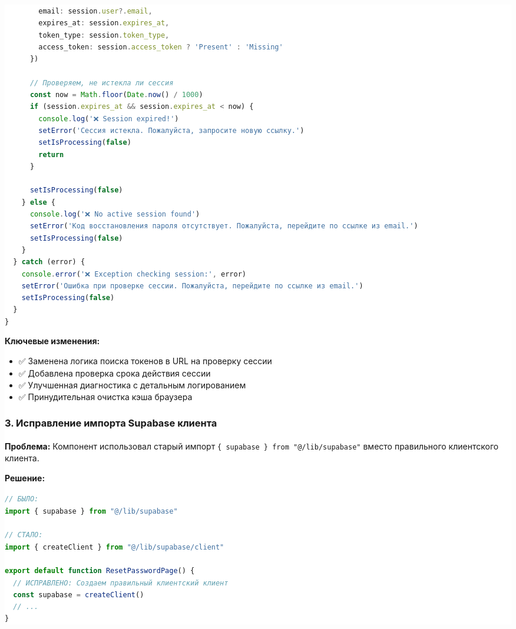 ```typescript
        email: session.user?.email,
        expires_at: session.expires_at,
        token_type: session.token_type,
        access_token: session.access_token ? 'Present' : 'Missing'
      })
      
      // Проверяем, не истекла ли сессия
      const now = Math.floor(Date.now() / 1000)
      if (session.expires_at && session.expires_at < now) {
        console.log('❌ Session expired!')
        setError('Сессия истекла. Пожалуйста, запросите новую ссылку.')
        setIsProcessing(false)
        return
      }
      
      setIsProcessing(false)
    } else {
      console.log('❌ No active session found')
      setError('Код восстановления пароля отсутствует. Пожалуйста, перейдите по ссылке из email.')
      setIsProcessing(false)
    }
  } catch (error) {
    console.error('❌ Exception checking session:', error)
    setError('Ошибка при проверке сессии. Пожалуйста, перейдите по ссылке из email.')
    setIsProcessing(false)
  }
}
```

**Ключевые изменения:**
- ✅ Заменена логика поиска токенов в URL на проверку сессии
- ✅ Добавлена проверка срока действия сессии
- ✅ Улучшенная диагностика с детальным логированием
- ✅ Принудительная очистка кэша браузера

### 3. Исправление импорта Supabase клиента

**Проблема:** Компонент использовал старый импорт `{ supabase } from "@/lib/supabase"` вместо правильного клиентского клиента.

**Решение:**
```typescript
// БЫЛО:
import { supabase } from "@/lib/supabase"

// СТАЛО:
import { createClient } from "@/lib/supabase/client"

export default function ResetPasswordPage() {
  // ИСПРАВЛЕНО: Создаем правильный клиентский клиент
  const supabase = createClient()
  // ...
}
```
